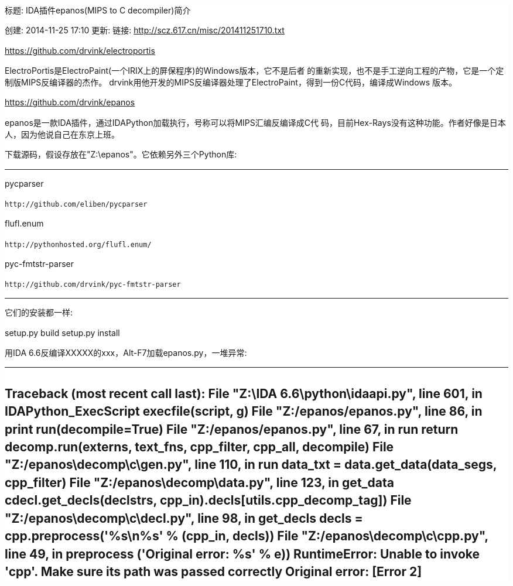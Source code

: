 标题: IDA插件epanos(MIPS to C decompiler)简介

创建: 2014-11-25 17:10
更新:
链接: http://scz.617.cn/misc/201411251710.txt

https://github.com/drvink/electroportis

ElectroPortis是ElectroPaint(一个IRIX上的屏保程序)的Windows版本，它不是后者
的重新实现，也不是手工逆向工程的产物，它是一个定制版MIPS反编译器的杰作。
drvink用他开发的MIPS反编译器处理了ElectroPaint，得到一份C代码，编译成Windows
版本。

https://github.com/drvink/epanos

epanos是一款IDA插件，通过IDAPython加载执行，号称可以将MIPS汇编反编译成C代
码，目前Hex-Rays没有这种功能。作者好像是日本人，因为他说自己在东京上班。

下载源码，假设存放在"Z:\epanos"。它依赖另外三个Python库:

--------------------------------------------------------------------------
pycparser

    http://github.com/eliben/pycparser

flufl.enum

    http://pythonhosted.org/flufl.enum/

pyc-fmtstr-parser

    http://github.com/drvink/pyc-fmtstr-parser
--------------------------------------------------------------------------

它们的安装都一样:

setup.py build
setup.py install

用IDA 6.6反编译XXXXX的xxx，Alt-F7加载epanos.py，一堆异常:

--------------------------------------------------------------------------
Traceback (most recent call last):
  File "Z:\IDA 6.6\python\idaapi.py", line 601, in IDAPython_ExecScript
    execfile(script, g)
  File "Z:/epanos/epanos.py", line 86, in <module>
    print run(decompile=True)
  File "Z:/epanos/epanos.py", line 67, in run
    return decomp.run(externs, text_fns, cpp_filter, cpp_all, decompile)
  File "Z:/epanos\decomp\c\gen.py", line 110, in run
    data_txt = data.get_data(data_segs, cpp_filter)
  File "Z:/epanos\decomp\data.py", line 123, in get_data
    cdecl.get_decls(declstrs, cpp_in).decls[utils.cpp_decomp_tag])
  File "Z:/epanos\decomp\c\decl.py", line 98, in get_decls
    decls = cpp.preprocess('%s\n%s' % (cpp_in, decls))
  File "Z:/epanos\decomp\c\cpp.py", line 49, in preprocess
    ('Original error: %s' % e))
RuntimeError: Unable to invoke 'cpp'.  Make sure its path was passed correctly
Original error: [Error 2]
--------------------------------------------------------------------------
